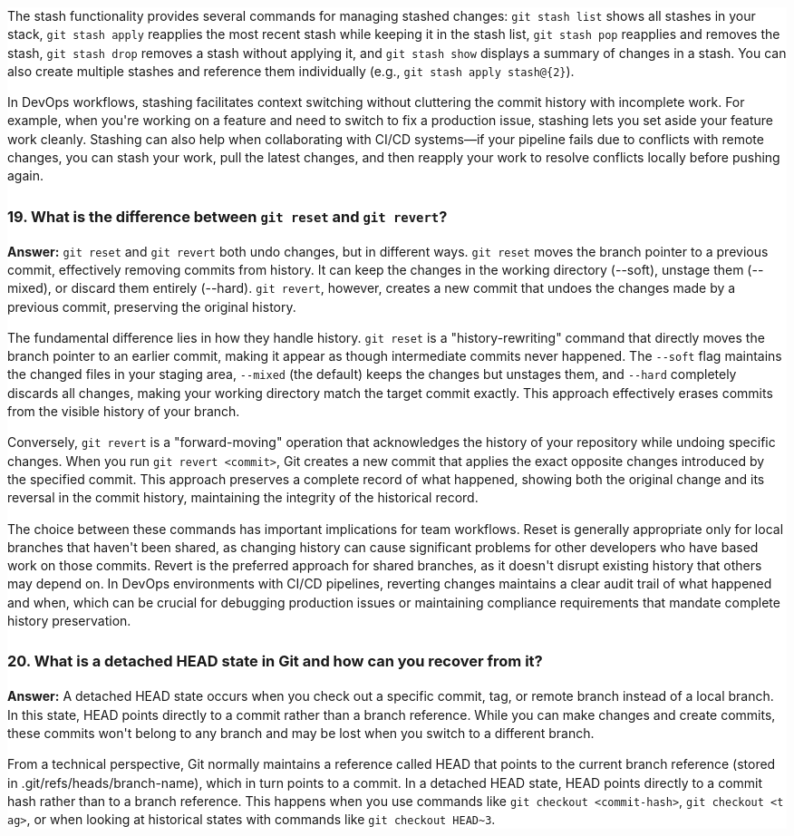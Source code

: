 The stash functionality provides several commands for managing stashed changes: `git stash list` shows all stashes in your stack, `git stash apply` reapplies the most recent stash while keeping it in the stash list, `git stash pop` reapplies and removes the stash, `git stash drop` removes a stash without applying it, and `git stash show` displays a summary of changes in a stash. You can also create multiple stashes and reference them individually (e.g., `git stash apply stash@{2}`).

In DevOps workflows, stashing facilitates context switching without cluttering the commit history with incomplete work. For example, when you're working on a feature and need to switch to fix a production issue, stashing lets you set aside your feature work cleanly. Stashing can also help when collaborating with CI/CD systems—if your pipeline fails due to conflicts with remote changes, you can stash your work, pull the latest changes, and then reapply your work to resolve conflicts locally before pushing again.

### **19. What is the difference between `git reset` and `git revert`?**

**Answer:**
`git reset` and `git revert` both undo changes, but in different ways. `git reset` moves the branch pointer to a previous commit, effectively removing commits from history. It can keep the changes in the working directory (--soft), unstage them (--mixed), or discard them entirely (--hard). `git revert`, however, creates a new commit that undoes the changes made by a previous commit, preserving the original history.

The fundamental difference lies in how they handle history. `git reset` is a "history-rewriting" command that directly moves the branch pointer to an earlier commit, making it appear as though intermediate commits never happened. The `--soft` flag maintains the changed files in your staging area, `--mixed` (the default) keeps the changes but unstages them, and `--hard` completely discards all changes, making your working directory match the target commit exactly. This approach effectively erases commits from the visible history of your branch.

Conversely, `git revert` is a "forward-moving" operation that acknowledges the history of your repository while undoing specific changes. When you run `git revert <commit>`, Git creates a new commit that applies the exact opposite changes introduced by the specified commit. This approach preserves a complete record of what happened, showing both the original change and its reversal in the commit history, maintaining the integrity of the historical record.

The choice between these commands has important implications for team workflows. Reset is generally appropriate only for local branches that haven't been shared, as changing history can cause significant problems for other developers who have based work on those commits. Revert is the preferred approach for shared branches, as it doesn't disrupt existing history that others may depend on. In DevOps environments with CI/CD pipelines, reverting changes maintains a clear audit trail of what happened and when, which can be crucial for debugging production issues or maintaining compliance requirements that mandate complete history preservation.

### **20. What is a detached HEAD state in Git and how can you recover from it?**

**Answer:**
A detached HEAD state occurs when you check out a specific commit, tag, or remote branch instead of a local branch. In this state, HEAD points directly to a commit rather than a branch reference. While you can make changes and create commits, these commits won't belong to any branch and may be lost when you switch to a different branch.

From a technical perspective, Git normally maintains a reference called HEAD that points to the current branch reference (stored in .git/refs/heads/branch-name), which in turn points to a commit. In a detached HEAD state, HEAD points directly to a commit hash rather than to a branch reference. This happens when you use commands like `git checkout <commit-hash>`, `git checkout <tag>`, or when looking at historical states with commands like `git checkout HEAD~3`.

